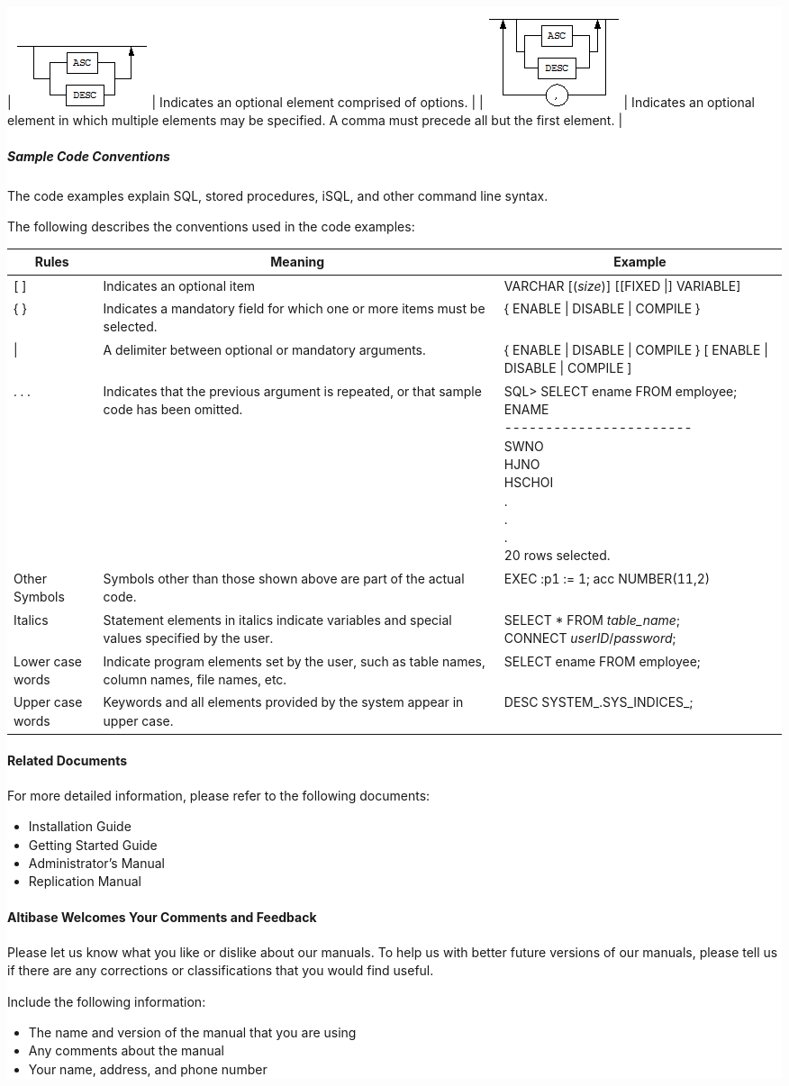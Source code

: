 | ![](media/GeneralReference/image018.gif)                   | Indicates an optional element comprised of options.          |
| ![](media/GeneralReference/image020.gif)                   | Indicates an optional element in which multiple elements may be specified. A comma must precede all but the first element. |

##### Sample Code Conventions

The code examples explain SQL, stored procedures, iSQL, and other command line syntax.

The following describes the conventions used in the code examples:

| Rules            | Meaning                                                      | Example                                                      |
| ---------------- | ------------------------------------------------------------ | ------------------------------------------------------------ |
| [ ]              | Indicates an optional item                                   | VARCHAR [(*size*)] [[FIXED \|] VARIABLE]                     |
| { }              | Indicates a mandatory field for which one or more items must be selected. | { ENABLE \| DISABLE \| COMPILE }                             |
| \|               | A delimiter between optional or mandatory arguments.         | { ENABLE \| DISABLE \| COMPILE } [ ENABLE \| DISABLE \| COMPILE ] |
| . . .            | Indicates that the previous argument is repeated, or that sample code has been omitted. | SQL\> SELECT ename FROM employee;<br/> ENAME<br/>  -----------------------<br/> SWNO<br/>  HJNO<br/>  HSCHOI<br/>  .<br/> .<br/> .<br/> 20 rows selected. |
| Other Symbols    | Symbols other than those shown above are part of the actual code. | EXEC :p1 := 1; acc NUMBER(11,2)                              |
| Italics          | Statement elements in italics indicate variables and special values specified by the user. | SELECT \* FROM *table_name*; <br/>CONNECT *userID*/*password*; |
| Lower case words | Indicate program elements set by the user, such as table names, column names, file names, etc. | SELECT ename FROM employee;                                  |
| Upper case words | Keywords and all elements provided by the system appear in upper case. | DESC SYSTEM_.SYS_INDICES_;                                   |

#### Related Documents

For more detailed information, please refer to the following documents:

- Installation Guide
- Getting Started Guide
- Administrator’s Manual
- Replication Manual

#### Altibase Welcomes Your Comments and Feedback

Please let us know what you like or dislike about our manuals. To help us with better future versions of our manuals, please tell us if there are any corrections or classifications that you would find useful.

Include the following information:

- The name and version of the manual that you are using
- Any comments about the manual
- Your name, address, and phone number
